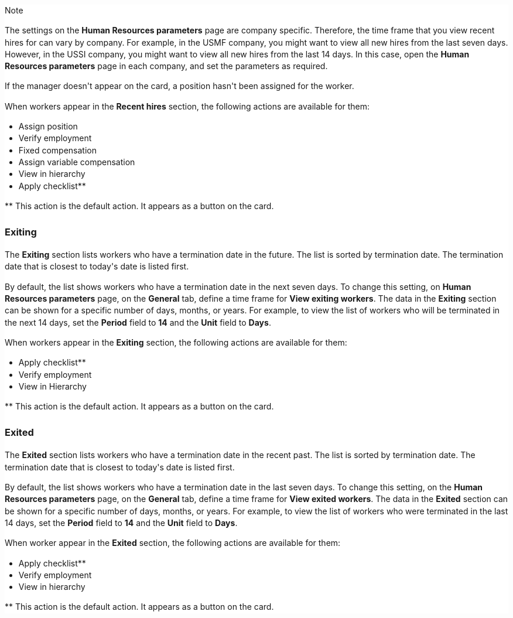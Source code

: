 > [!NOTE]
> The settings on the **Human Resources parameters** page are company specific. Therefore, the time frame that you view recent hires for can vary by company. For example, in the USMF company, you might want to view all new hires from the last seven days. However, in the USSI company, you might want to view all new hires from the last 14 days. In this case, open the **Human Resources parameters** page in each company, and set the parameters as required.

If the manager doesn't appear on the card, a position hasn't been assigned for the worker.

When workers appear in the **Recent hires** section, the following actions are available for them:

- Assign position
- Verify employment
- Fixed compensation
- Assign variable compensation
- View in hierarchy
- Apply checklist\*\*

\*\* This action is the default action. It appears as a button on the card.

### Exiting

The **Exiting** section lists workers who have a termination date in the future. The list is sorted by termination date. The termination date that is closest to today's date is listed first. 

By default, the list shows workers who have a termination date in the next seven days. To change this setting, on **Human Resources parameters** page, on the **General** tab, define a time frame for **View exiting workers**. The data in the **Exiting** section can be shown for a specific number of days, months, or years. For example, to view the list of workers who will be terminated in the next 14 days, set the **Period** field to **14** and the **Unit** field to **Days**.

When workers appear in the **Exiting** section, the following actions are available for them:

- Apply checklist\*\*
- Verify employment
- View in Hierarchy

\*\* This action is the default action. It appears as a button on the card.

### Exited

The **Exited** section lists workers who have a termination date in the recent past. The list is sorted by termination date. The termination date that is closest to today's date is listed first.

By default, the list shows workers who have a termination date in the last seven days. To change this setting, on the **Human Resources parameters** page, on the **General** tab, define a time frame for **View exited workers**. The data in the **Exited** section can be shown for a specific number of days, months, or years. For example, to view the list of workers who were terminated in the last 14 days, set the **Period** field to **14** and the **Unit** field to **Days**.

When worker appear in the **Exited** section, the following actions are available for them:

- Apply checklist\*\*
- Verify employment
- View in hierarchy

\*\* This action is the default action. It appears as a button on the card.
